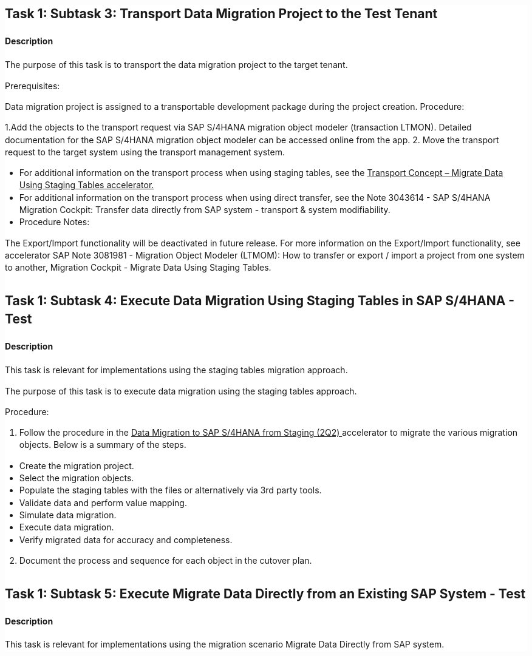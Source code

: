 ## Task 1: Subtask 3: Transport Data Migration Project to the Test Tenant
#### Description
The purpose of this task is to transport the data migration project to the target tenant.

Prerequisites:

Data migration project is assigned to a transportable development package during the project creation.
Procedure:

1.Add the objects to the transport request via SAP S/4HANA migration object modeler (transaction LTMON). Detailed documentation for the SAP S/4HANA migration object modeler can be accessed online from the app.
2. Move the transport request to the target system using the transport management system.
* For additional information on the transport process when using staging tables, see the [Transport Concept – Migrate Data Using Staging Tables accelerator.](https://www.sap.com/documents/2021/10/6af5929d-007e-0010-bca6-c68f7e60039b.html)
* For additional information on the transport process when using direct transfer, see the Note 3043614 - SAP S/4HANA Migration Cockpit: Transfer data directly from SAP system - transport & system modifiability.
* Procedure Notes:

The Export/Import functionality will be deactivated in future release. For more information on the Export/Import functionality, see accelerator SAP Note 3081981 - Migration Object Modeler (LTMOM): How to transfer or export / import a project from one system to another, Migration Cockpit - Migrate Data Using Staging Tables.
## Task 1: Subtask 4: Execute Data Migration Using Staging Tables in SAP S/4HANA - Test
#### Description
This task is relevant for implementations using the staging tables migration approach.

The purpose of this task is to execute data migration using the staging tables approach.

Procedure:

1. Follow the procedure in the [Data Migration to SAP S/4HANA from Staging (2Q2) ](https://me.sap.com/processnavigator/SolS/EARL_SolS-055/2023/SolP/2Q2?region=US)accelerator to migrate the various migration objects. Below is a summary of the steps.
* Create the migration project.
* Select the migration objects.
* Populate the staging tables with the files or alternatively via 3rd party tools.
* Validate data and perform value mapping.
* Simulate data migration.
* Execute data migration.
* Verify migrated data for accuracy and completeness.
2. Document the process and sequence for each object in the cutover plan.
## Task 1: Subtask 5: Execute Migrate Data Directly from an Existing SAP System - Test
#### Description
This task is relevant for implementations using the migration scenario Migrate Data Directly from SAP system.
